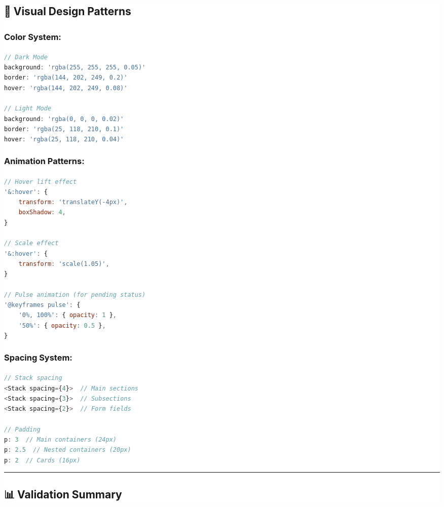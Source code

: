 
## 🎨 Visual Design Patterns

### Color System:
```javascript
// Dark Mode
background: 'rgba(255, 255, 255, 0.05)'
border: 'rgba(144, 202, 249, 0.2)'
hover: 'rgba(144, 202, 249, 0.08)'

// Light Mode
background: 'rgba(0, 0, 0, 0.02)'
border: 'rgba(25, 118, 210, 0.1)'
hover: 'rgba(25, 118, 210, 0.04)'
```

### Animation Patterns:
```javascript
// Hover lift effect
'&:hover': {
    transform: 'translateY(-4px)',
    boxShadow: 4,
}

// Scale effect
'&:hover': {
    transform: 'scale(1.05)',
}

// Pulse animation (for pending status)
'@keyframes pulse': {
    '0%, 100%': { opacity: 1 },
    '50%': { opacity: 0.5 },
}
```

### Spacing System:
```javascript
// Stack spacing
<Stack spacing={4}>  // Main sections
<Stack spacing={3}>  // Subsections
<Stack spacing={2}>  // Form fields

// Padding
p: 3  // Main containers (24px)
p: 2.5  // Nested containers (20px)
p: 2  // Cards (16px)
```

---

## 📊 Validation Summary
